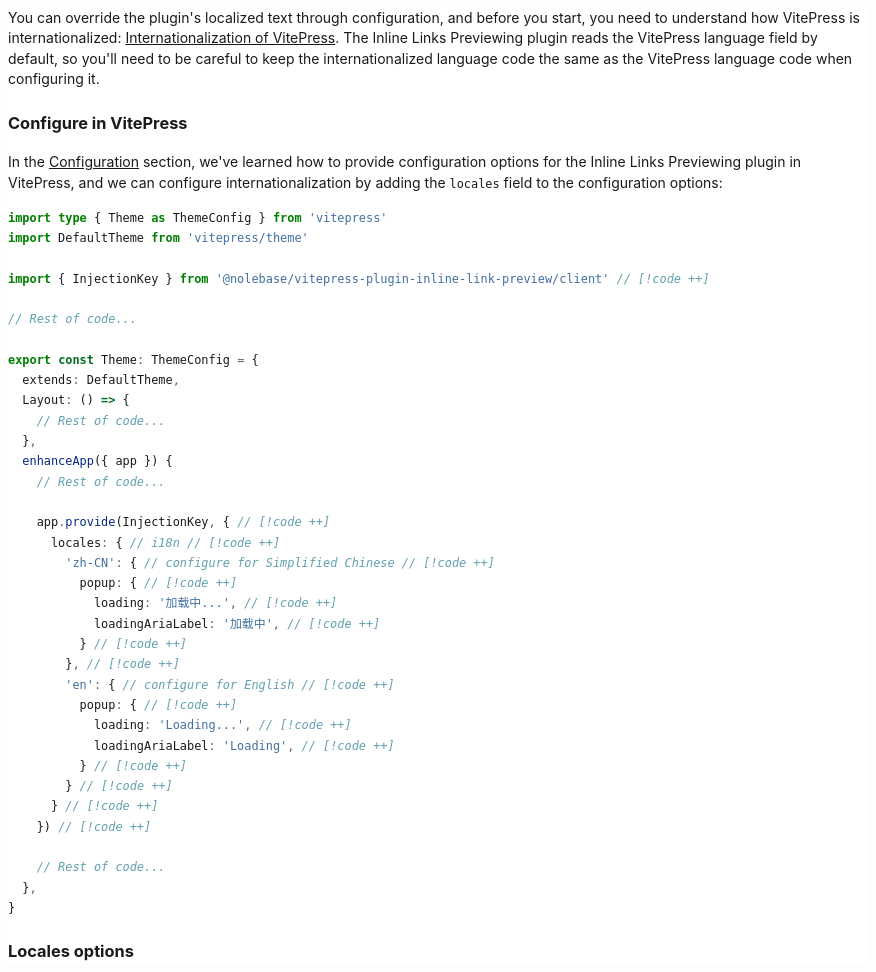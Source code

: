You can override the plugin's localized text through configuration, and before you start, you need to understand how VitePress is internationalized: [Internationalization of VitePress](https://vitepress.dev/guide/i18n). The Inline Links Previewing plugin reads the VitePress language field by default, so you'll need to be careful to keep the internationalized language code the same as the VitePress language code when configuring it.

### Configure in VitePress

In the [Configuration](#configuration) section, we've learned how to provide configuration options for the Inline Links Previewing plugin in VitePress, and we can configure internationalization by adding the `locales` field to the configuration options:



```typescript twoslash
import type { Theme as ThemeConfig } from 'vitepress'
import DefaultTheme from 'vitepress/theme'

import { InjectionKey } from '@nolebase/vitepress-plugin-inline-link-preview/client' // [!code ++]

// Rest of code...

export const Theme: ThemeConfig = {
  extends: DefaultTheme,
  Layout: () => {
    // Rest of code...
  },
  enhanceApp({ app }) {
    // Rest of code...

    app.provide(InjectionKey, { // [!code ++]
      locales: { // i18n // [!code ++]
        'zh-CN': { // configure for Simplified Chinese // [!code ++]
          popup: { // [!code ++]
            loading: '加载中...', // [!code ++]
            loadingAriaLabel: '加载中', // [!code ++]
          } // [!code ++]
        }, // [!code ++]
        'en': { // configure for English // [!code ++]
          popup: { // [!code ++]
            loading: 'Loading...', // [!code ++]
            loadingAriaLabel: 'Loading', // [!code ++]
          } // [!code ++]
        } // [!code ++]
      } // [!code ++]
    }) // [!code ++]

    // Rest of code...
  },
}
```

### Locales options
